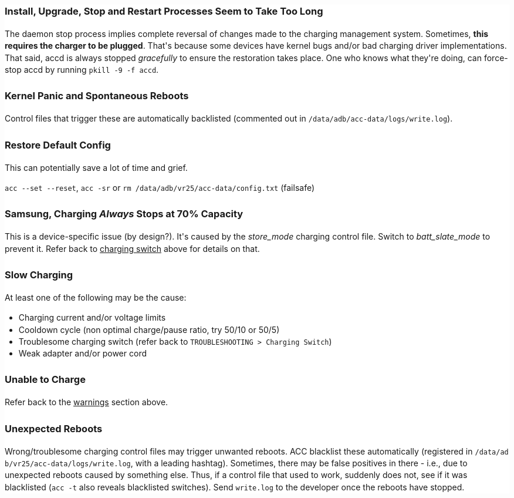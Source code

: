 ### Install, Upgrade, Stop and Restart Processes Seem to Take Too Long

The daemon stop process implies complete reversal of changes made to the charging management system.
Sometimes, **this requires the charger to be plugged**.
That's because some devices have kernel bugs and/or bad charging driver implementations.
That said, accd is always stopped _gracefully_ to ensure the restoration takes place.
One who knows what they're doing, can force-stop accd by running `pkill -9 -f accd`.


### Kernel Panic and Spontaneous Reboots

Control files that trigger these are automatically backlisted (commented out in `/data/adb/acc-data/logs/write.log`).


### Restore Default Config

This can potentially save a lot of time and grief.

`acc --set --reset`, `acc -sr` or `rm /data/adb/vr25/acc-data/config.txt` (failsafe)


### Samsung, Charging _Always_ Stops at 70% Capacity

This is a device-specific issue (by design?).
It's caused by the _store_mode_ charging control file.
Switch to _batt_slate_mode_ to prevent it.
Refer back to [charging switch](#charging-switch) above for details on that.


### Slow Charging

At least one of the following may be the cause:

- Charging current and/or voltage limits
- Cooldown cycle (non optimal charge/pause ratio, try 50/10 or 50/5)
- Troublesome charging switch (refer back to `TROUBLESHOOTING > Charging Switch`)
- Weak adapter and/or power cord


### Unable to Charge

Refer back to the [warnings](#warnings) section above.


### Unexpected Reboots

Wrong/troublesome charging control files may trigger unwanted reboots.
ACC blacklist these automatically (registered in `/data/adb/vr25/acc-data/logs/write.log`, with a leading hashtag).
Sometimes, there may be false positives in there - i.e., due to unexpected reboots caused by something else. Thus, if a control file that used to work, suddenly does not, see if it was blacklisted (`acc -t` also reveals blacklisted switches).
Send `write.log` to the developer once the reboots have stopped.
